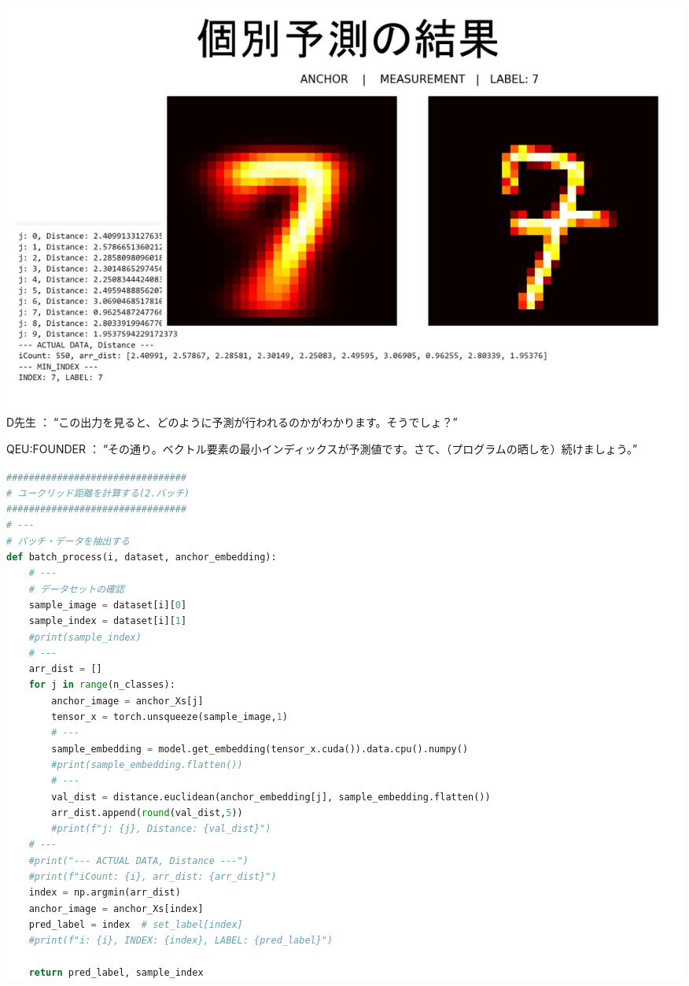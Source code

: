 ![imageSMR2-41-2](/2025-01-13-QEUR23_SMNRT27/imageSMR2-41-2.jpg)

D先生 ： “この出力を見ると、どのように予測が行われるのかがわかります。そうでしょ？”

QEU:FOUNDER ： “その通り。ベクトル要素の最小インディックスが予測値です。さて、（プログラムの晒しを）続けましょう。”

```python
################################
# ユークリッド距離を計算する(2.バッチ)
################################
# ---
# バッチ・データを抽出する
def batch_process(i, dataset, anchor_embedding):
    # ---
    # データセットの確認
    sample_image = dataset[i][0]
    sample_index = dataset[i][1]
    #print(sample_index)
    # ---
    arr_dist = []
    for j in range(n_classes):
        anchor_image = anchor_Xs[j]
        tensor_x = torch.unsqueeze(sample_image,1)
        # ---
        sample_embedding = model.get_embedding(tensor_x.cuda()).data.cpu().numpy()
        #print(sample_embedding.flatten())
        # ---
        val_dist = distance.euclidean(anchor_embedding[j], sample_embedding.flatten())
        arr_dist.append(round(val_dist,5))
        #print(f"j: {j}, Distance: {val_dist}")
    # ---
    #print("--- ACTUAL DATA, Distance ---")
    #print(f"iCount: {i}, arr_dist: {arr_dist}")
    index = np.argmin(arr_dist)
    anchor_image = anchor_Xs[index]
    pred_label = index  # set_label[index]
    #print(f"i: {i}, INDEX: {index}, LABEL: {pred_label}")

    return pred_label, sample_index

```
